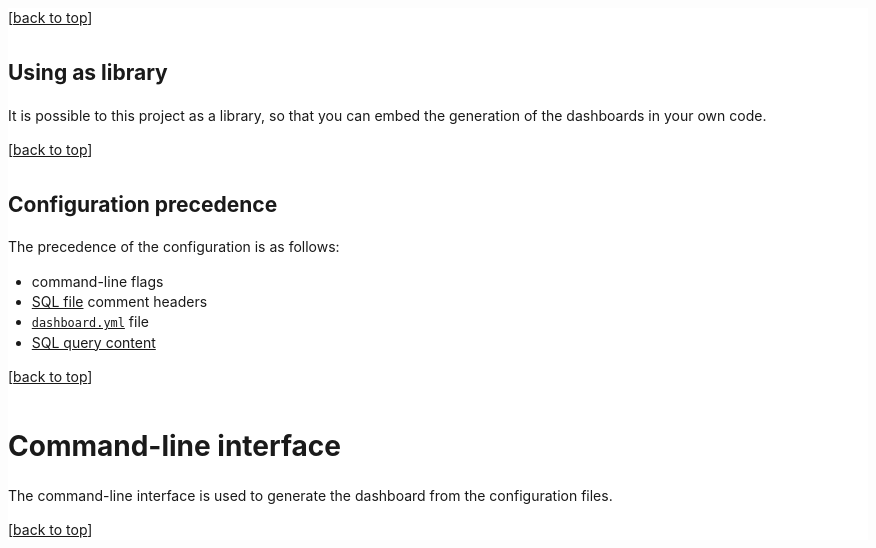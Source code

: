 [[back to top](#dashboards-as-code)]

## Using as library

It is possible to this project as a library, so that you can embed the generation of the dashboards in your own code.

[[back to top](#dashboards-as-code)]

## Configuration precedence

The precedence of the configuration is as follows:

* command-line flags
* [SQL file](#headers-of-sql-files) comment headers
* [`dashboard.yml`](#dashboardyml-file) file
* [SQL query content](#implicit-detection)

[[back to top](#dashboards-as-code)]

# Command-line interface

The command-line interface is used to generate the dashboard from the configuration files.

[[back to top](#dashboards-as-code)]